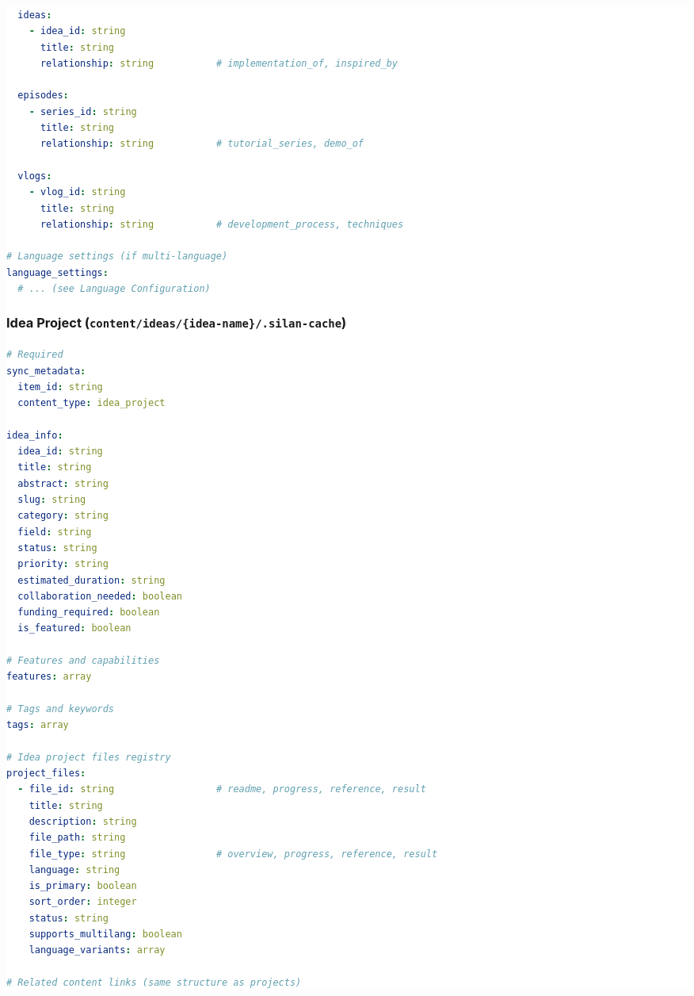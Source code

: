 ```yaml
  ideas:
    - idea_id: string
      title: string
      relationship: string           # implementation_of, inspired_by

  episodes:
    - series_id: string
      title: string
      relationship: string           # tutorial_series, demo_of

  vlogs:
    - vlog_id: string
      title: string
      relationship: string           # development_process, techniques

# Language settings (if multi-language)
language_settings:
  # ... (see Language Configuration)
```

### Idea Project (`content/ideas/{idea-name}/.silan-cache`)

```yaml
# Required
sync_metadata:
  item_id: string
  content_type: idea_project

idea_info:
  idea_id: string
  title: string
  abstract: string
  slug: string
  category: string
  field: string
  status: string
  priority: string
  estimated_duration: string
  collaboration_needed: boolean
  funding_required: boolean
  is_featured: boolean

# Features and capabilities
features: array

# Tags and keywords
tags: array

# Idea project files registry
project_files:
  - file_id: string                  # readme, progress, reference, result
    title: string
    description: string
    file_path: string
    file_type: string                # overview, progress, reference, result
    language: string
    is_primary: boolean
    sort_order: integer
    status: string
    supports_multilang: boolean
    language_variants: array

# Related content links (same structure as projects)
```